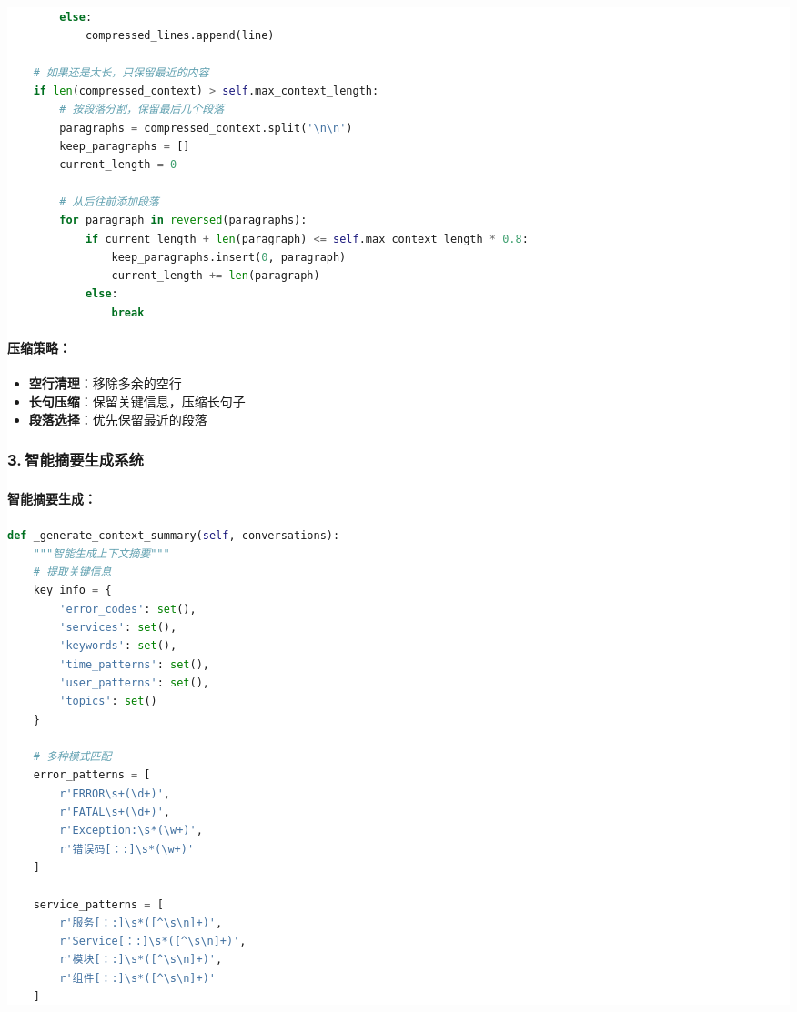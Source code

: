 ```python
        else:
            compressed_lines.append(line)
    
    # 如果还是太长，只保留最近的内容
    if len(compressed_context) > self.max_context_length:
        # 按段落分割，保留最后几个段落
        paragraphs = compressed_context.split('\n\n')
        keep_paragraphs = []
        current_length = 0
        
        # 从后往前添加段落
        for paragraph in reversed(paragraphs):
            if current_length + len(paragraph) <= self.max_context_length * 0.8:
                keep_paragraphs.insert(0, paragraph)
                current_length += len(paragraph)
            else:
                break
```

#### **压缩策略**：
- **空行清理**：移除多余的空行
- **长句压缩**：保留关键信息，压缩长句子
- **段落选择**：优先保留最近的段落

### **3. 智能摘要生成系统**

#### **智能摘要生成**：
```python
def _generate_context_summary(self, conversations):
    """智能生成上下文摘要"""
    # 提取关键信息
    key_info = {
        'error_codes': set(),
        'services': set(),
        'keywords': set(),
        'time_patterns': set(),
        'user_patterns': set(),
        'topics': set()
    }
    
    # 多种模式匹配
    error_patterns = [
        r'ERROR\s+(\d+)',
        r'FATAL\s+(\d+)',
        r'Exception:\s*(\w+)',
        r'错误码[：:]\s*(\w+)'
    ]
    
    service_patterns = [
        r'服务[：:]\s*([^\s\n]+)',
        r'Service[：:]\s*([^\s\n]+)',
        r'模块[：:]\s*([^\s\n]+)',
        r'组件[：:]\s*([^\s\n]+)'
    ]
```
